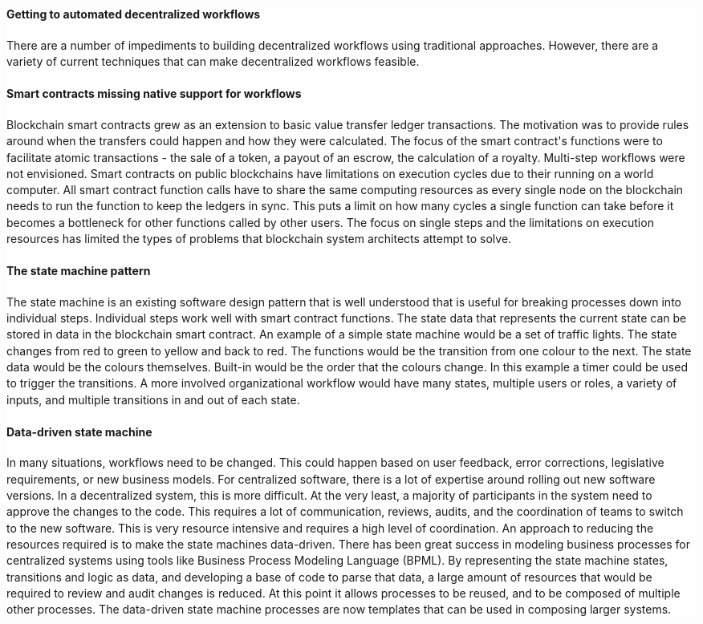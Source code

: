 


#### Getting to automated decentralized workflows

There are a number of impediments to building decentralized workflows
using traditional approaches. However, there are a variety of current
techniques that can make decentralized workflows feasible.

#### Smart contracts missing native support for workflows

Blockchain smart contracts grew as an extension to basic value transfer
ledger transactions. The motivation was to provide rules around when the
transfers could happen and how they were calculated. The focus of the
smart contract\'s functions were to facilitate atomic transactions - the
sale of a token, a payout of an escrow, the calculation of a royalty.
Multi-step workflows were not envisioned. Smart contracts on public
blockchains have limitations on execution cycles due to their running on
a world computer. All smart contract function calls have to share the
same computing resources as every single node on the blockchain needs to
run the function to keep the ledgers in sync. This puts a limit on how
many cycles a single function can take before it becomes a bottleneck
for other functions called by other users. The focus on single steps and
the limitations on execution resources has limited the types of problems
that blockchain system architects attempt to solve.

#### The state machine pattern

The state machine is an existing software design pattern that is well
understood that is useful for breaking processes down into individual
steps. Individual steps work well with smart contract functions. The
state data that represents the current state can be stored in data in
the blockchain smart contract. An example of a simple state machine
would be a set of traffic lights. The state changes from red to green to
yellow and back to red. The functions would be the transition from one
colour to the next. The state data would be the colours themselves.
Built-in would be the order that the colours change. In this example a
timer could be used to trigger the transitions. A more involved
organizational workflow would have many states, multiple users or roles,
a variety of inputs, and multiple transitions in and out of each state.

#### Data-driven state machine

In many situations, workflows need to be changed. This could happen
based on user feedback, error corrections, legislative requirements, or
new business models. For centralized software, there is a lot of
expertise around rolling out new software versions. In a decentralized
system, this is more difficult. At the very least, a majority of
participants in the system need to approve the changes to the code. This
requires a lot of communication, reviews, audits, and the coordination
of teams to switch to the new software. This is very resource intensive
and requires a high level of coordination. An approach to reducing the
resources required is to make the state machines data-driven. There has
been great success in modeling business processes for centralized
systems using tools like Business Process Modeling Language (BPML). By
representing the state machine states, transitions and logic as data,
and developing a base of code to parse that data, a large amount of
resources that would be required to review and audit changes is reduced.
At this point it allows processes to be reused, and to be composed of
multiple other processes. The data-driven state machine processes are
now templates that can be used in composing larger systems.
